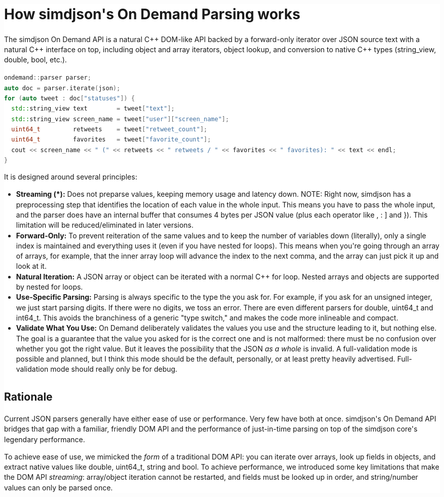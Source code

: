 How simdjson's On Demand Parsing works
======================================

The simdjson On Demand API is a natural C++ DOM-like API backed by a forward-only iterator over JSON
source text with a natural C++ interface on top, including object and array iterators, object lookup, and conversion to native C++
types (string_view, double, bool, etc.).

```c++
ondemand::parser parser;
auto doc = parser.iterate(json);
for (auto tweet : doc["statuses"]) {
  std::string_view text        = tweet["text"];
  std::string_view screen_name = tweet["user"]["screen_name"];
  uint64_t         retweets    = tweet["retweet_count"];
  uint64_t         favorites   = tweet["favorite_count"];
  cout << screen_name << " (" << retweets << " retweets / " << favorites << " favorites): " << text << endl;
}
```

It is designed around several principles:

* **Streaming (\*):** Does not preparse values, keeping memory usage and latency down. NOTE: Right now, simdjson has a preprocessing step that identifies the location of each value in the whole input. This means you have to pass the whole input, and the parser does have an internal buffer that consumes 4 bytes per JSON value (plus each operator like , : ] and }). This limitation will be reduced/eliminated in later versions.
* **Forward-Only:** To prevent reiteration of the same values and to keep the number of variables down (literally), only a single index is maintained and everything uses it (even if you have nested for loops). This means when you're going through an array of arrays, for example, that the inner array loop will advance the index to the next comma, and the array can just pick it up and look at it.
* **Natural Iteration:** A JSON array or object can be iterated with a normal C++ for loop. Nested arrays and objects are supported by nested for loops.
* **Use-Specific Parsing:** Parsing is always specific to the type the you ask for. For example, if you ask for an unsigned integer, we just start parsing digits. If there were no digits, we toss an error. There are even different parsers for double, uint64_t and int64_t. This avoids the branchiness of a generic "type switch," and makes the code more inlineable and compact.
* **Validate What You Use:** On Demand deliberately validates the values you use and the structure leading to it, but nothing else. The goal is a guarantee that the value you asked for is the correct one and is not malformed: there must be no confusion over whether you got the right value. But it leaves the possibility that the JSON *as a whole* is invalid. A full-validation mode is possible and planned, but I think this mode should be the default, personally, or at least pretty heavily advertised. Full-validation mode should really only be for debug.

Rationale
---------

Current JSON parsers generally have either ease of use or performance. Very few have both at
once. simdjson's On Demand API bridges that gap with a familiar, friendly DOM API and the
performance of just-in-time parsing on top of the simdjson core's legendary performance.

To achieve ease of use, we mimicked the *form* of a traditional DOM API: you can iterate over
arrays, look up fields in objects, and extract native values like double, uint64_t, string and bool.
To achieve performance, we introduced some key limitations that make the DOM API *streaming*:
array/object iteration cannot be restarted, and fields must be looked up in order, and string/number
values can only be parsed once.
